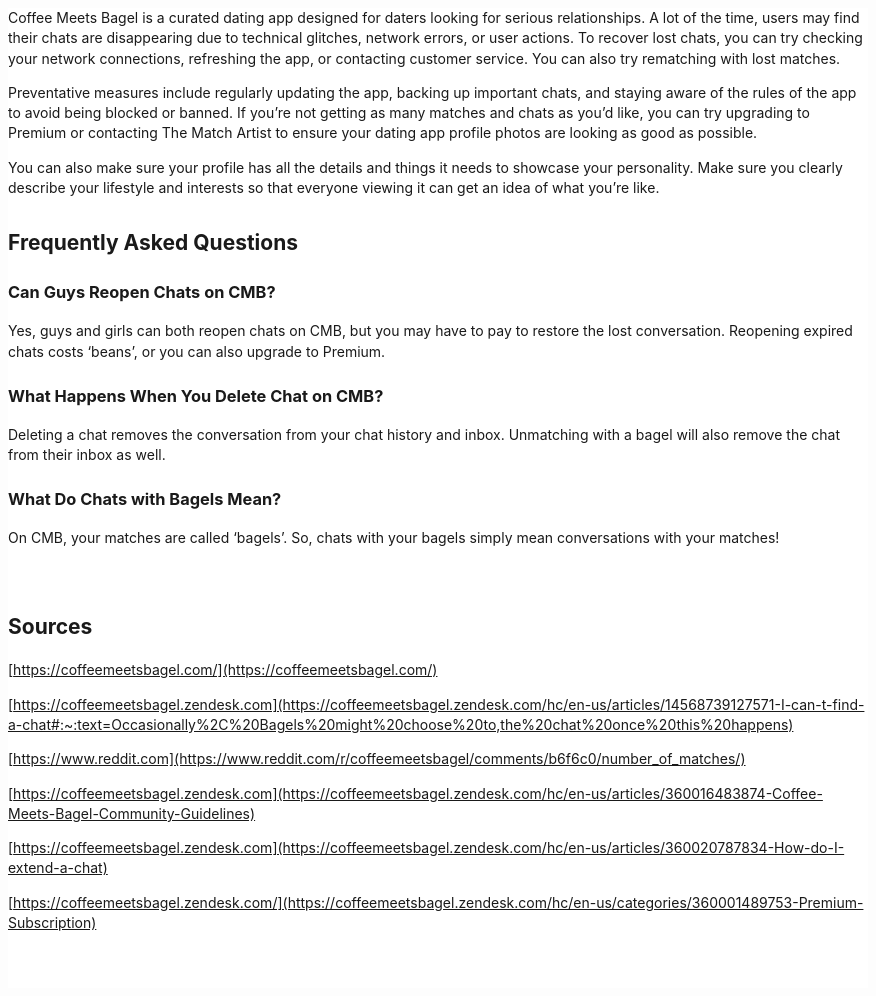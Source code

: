 Coffee Meets Bagel is a curated dating app designed for daters looking for serious relationships. A lot of the time, users may find their chats are disappearing due to technical glitches, network errors, or user actions. To recover lost chats, you can try checking your network connections, refreshing the app, or contacting customer service. You can also try rematching with lost matches.

Preventative measures include regularly updating the app, backing up important chats, and staying aware of the rules of the app to avoid being blocked or banned. If you’re not getting as many matches and chats as you’d like, you can try upgrading to Premium or contacting The Match Artist to ensure your dating app profile photos are looking as good as possible.

You can also make sure your profile has all the details and things it needs to showcase your personality. Make sure you clearly describe your lifestyle and interests so that everyone viewing it can get an idea of what you’re like.

## Frequently Asked Questions

### Can Guys Reopen Chats on CMB?

Yes, guys and girls can both reopen chats on CMB, but you may have to pay to restore the lost conversation. Reopening expired chats costs ‘beans’, or you can also upgrade to Premium.

### What Happens When You Delete Chat on CMB?

Deleting a chat removes the conversation from your chat history and inbox. Unmatching with a bagel will also remove the chat from their inbox as well.

### What Do Chats with Bagels Mean?

On CMB, your matches are called ‘bagels’. So, chats with your bagels simply mean conversations with your matches!

&nbsp;

## Sources

[https://coffeemeetsbagel.com/](https://coffeemeetsbagel.com/)

[https://coffeemeetsbagel.zendesk.com](https://coffeemeetsbagel.zendesk.com/hc/en-us/articles/14568739127571-I-can-t-find-a-chat#:~:text=Occasionally%2C%20Bagels%20might%20choose%20to,the%20chat%20once%20this%20happens)

[https://www.reddit.com](https://www.reddit.com/r/coffeemeetsbagel/comments/b6f6c0/number_of_matches/)

[https://coffeemeetsbagel.zendesk.com](https://coffeemeetsbagel.zendesk.com/hc/en-us/articles/360016483874-Coffee-Meets-Bagel-Community-Guidelines)

[https://coffeemeetsbagel.zendesk.com](https://coffeemeetsbagel.zendesk.com/hc/en-us/articles/360020787834-How-do-I-extend-a-chat)

[https://coffeemeetsbagel.zendesk.com/](https://coffeemeetsbagel.zendesk.com/hc/en-us/categories/360001489753-Premium-Subscription)

<br><br>